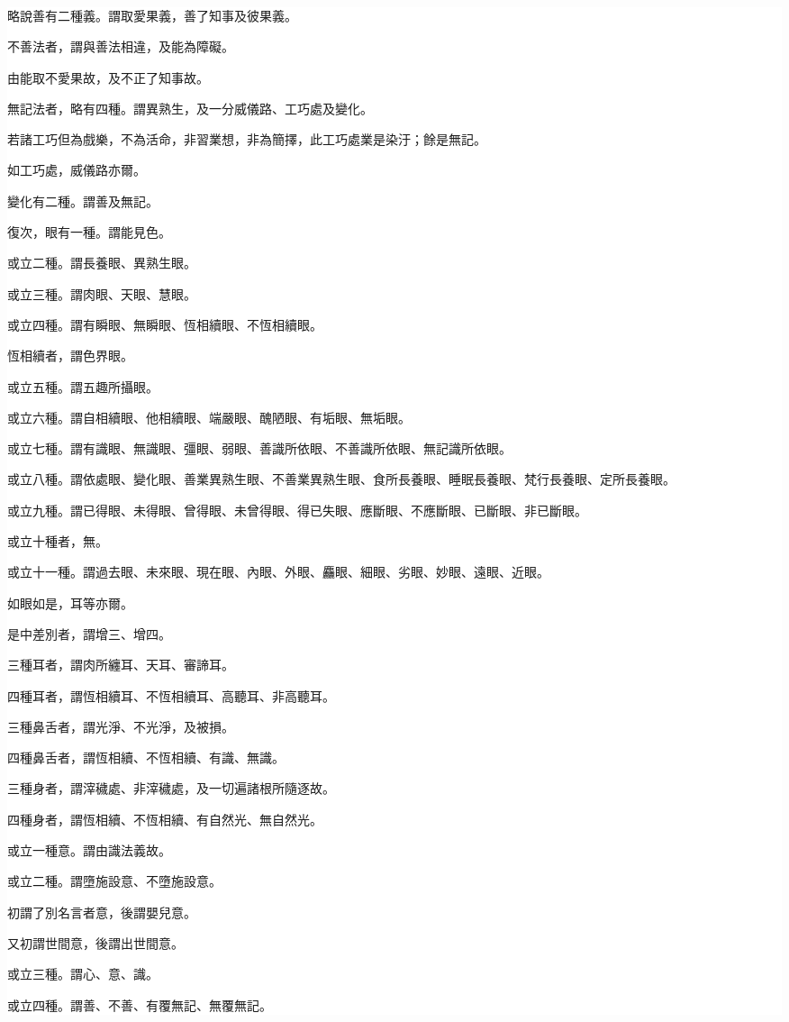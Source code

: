 略說善有二種義。謂取愛果義，善了知事及彼果義。

不善法者，謂與善法相違，及能為障礙。

由能取不愛果故，及不正了知事故。

無記法者，略有四種。謂異熟生，及一分威儀路、工巧處及變化。

若諸工巧但為戲樂，不為活命，非習業想，非為簡擇，此工巧處業是染汙；餘是無記。

如工巧處，威儀路亦爾。

變化有二種。謂善及無記。

復次，眼有一種。謂能見色。

或立二種。謂長養眼、異熟生眼。

或立三種。謂肉眼、天眼、慧眼。

或立四種。謂有瞬眼、無瞬眼、恆相續眼、不恆相續眼。

恆相續者，謂色界眼。

或立五種。謂五趣所攝眼。

或立六種。謂自相續眼、他相續眼、端嚴眼、醜陋眼、有垢眼、無垢眼。

或立七種。謂有識眼、無識眼、彊眼、弱眼、善識所依眼、不善識所依眼、無記識所依眼。

或立八種。謂依處眼、變化眼、善業異熟生眼、不善業異熟生眼、食所長養眼、睡眠長養眼、梵行長養眼、定所長養眼。

或立九種。謂已得眼、未得眼、曾得眼、未曾得眼、得已失眼、應斷眼、不應斷眼、已斷眼、非已斷眼。

或立十種者，無。

或立十一種。謂過去眼、未來眼、現在眼、內眼、外眼、麤眼、細眼、劣眼、妙眼、遠眼、近眼。

如眼如是，耳等亦爾。

是中差別者，謂增三、增四。

三種耳者，謂肉所纏耳、天耳、審諦耳。

四種耳者，謂恆相續耳、不恆相續耳、高聽耳、非高聽耳。

三種鼻舌者，謂光淨、不光淨，及被損。

四種鼻舌者，謂恆相續、不恆相續、有識、無識。

三種身者，謂滓穢處、非滓穢處，及一切遍諸根所隨逐故。

四種身者，謂恆相續、不恆相續、有自然光、無自然光。

或立一種意。謂由識法義故。

或立二種。謂墮施設意、不墮施設意。

初謂了別名言者意，後謂嬰兒意。

又初謂世間意，後謂出世間意。

或立三種。謂心、意、識。

或立四種。謂善、不善、有覆無記、無覆無記。
